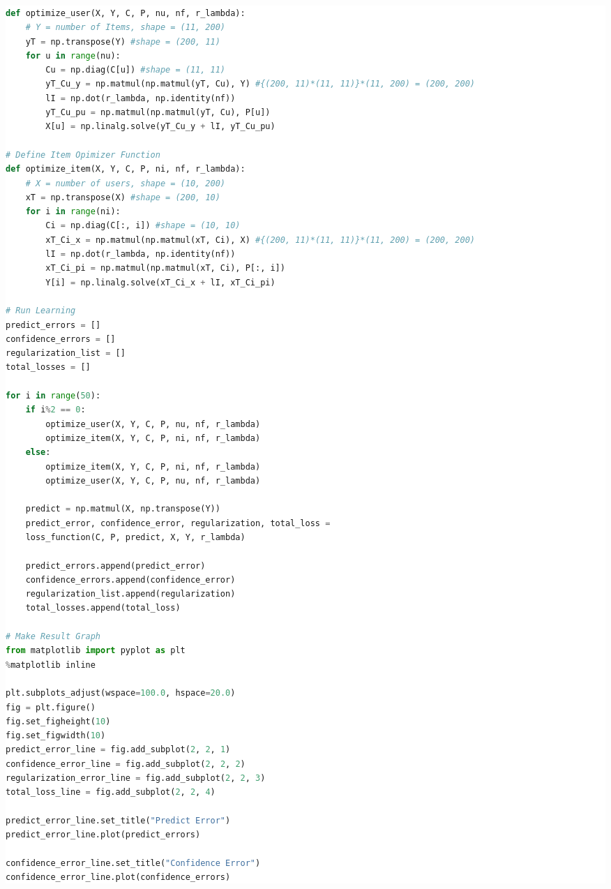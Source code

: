 ```python
def optimize_user(X, Y, C, P, nu, nf, r_lambda):
    # Y = number of Items, shape = (11, 200)
    yT = np.transpose(Y) #shape = (200, 11)
    for u in range(nu):
        Cu = np.diag(C[u]) #shape = (11, 11)
        yT_Cu_y = np.matmul(np.matmul(yT, Cu), Y) #{(200, 11)*(11, 11)}*(11, 200) = (200, 200)
        lI = np.dot(r_lambda, np.identity(nf))
        yT_Cu_pu = np.matmul(np.matmul(yT, Cu), P[u])
        X[u] = np.linalg.solve(yT_Cu_y + lI, yT_Cu_pu)

# Define Item Opimizer Function
def optimize_item(X, Y, C, P, ni, nf, r_lambda):
    # X = number of users, shape = (10, 200)
    xT = np.transpose(X) #shape = (200, 10)
    for i in range(ni):
        Ci = np.diag(C[:, i]) #shape = (10, 10)
        xT_Ci_x = np.matmul(np.matmul(xT, Ci), X) #{(200, 11)*(11, 11)}*(11, 200) = (200, 200)
        lI = np.dot(r_lambda, np.identity(nf))
        xT_Ci_pi = np.matmul(np.matmul(xT, Ci), P[:, i])
        Y[i] = np.linalg.solve(xT_Ci_x + lI, xT_Ci_pi)

# Run Learning
predict_errors = []
confidence_errors = []
regularization_list = []
total_losses = []

for i in range(50):
    if i%2 == 0:   
        optimize_user(X, Y, C, P, nu, nf, r_lambda)
        optimize_item(X, Y, C, P, ni, nf, r_lambda)
    else:
        optimize_item(X, Y, C, P, ni, nf, r_lambda)
        optimize_user(X, Y, C, P, nu, nf, r_lambda)
        
    predict = np.matmul(X, np.transpose(Y))
    predict_error, confidence_error, regularization, total_loss = 
    loss_function(C, P, predict, X, Y, r_lambda)
    
    predict_errors.append(predict_error)
    confidence_errors.append(confidence_error)
    regularization_list.append(regularization)
    total_losses.append(total_loss)

# Make Result Graph
from matplotlib import pyplot as plt
%matplotlib inline

plt.subplots_adjust(wspace=100.0, hspace=20.0)
fig = plt.figure()
fig.set_figheight(10)
fig.set_figwidth(10)
predict_error_line = fig.add_subplot(2, 2, 1)
confidence_error_line = fig.add_subplot(2, 2, 2)
regularization_error_line = fig.add_subplot(2, 2, 3)
total_loss_line = fig.add_subplot(2, 2, 4)

predict_error_line.set_title("Predict Error") 
predict_error_line.plot(predict_errors)

confidence_error_line.set_title("Confidence Error")
confidence_error_line.plot(confidence_errors)

```